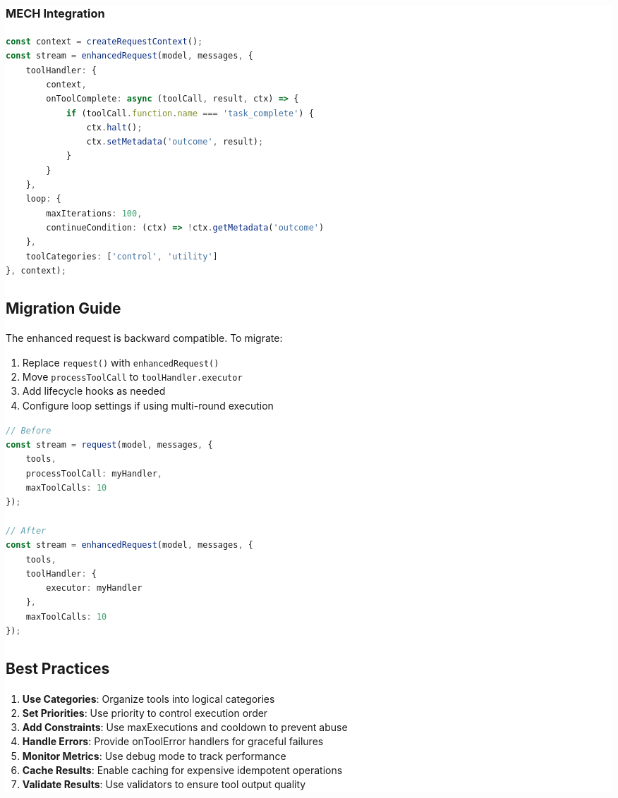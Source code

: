 ### MECH Integration

```typescript
const context = createRequestContext();
const stream = enhancedRequest(model, messages, {
    toolHandler: {
        context,
        onToolComplete: async (toolCall, result, ctx) => {
            if (toolCall.function.name === 'task_complete') {
                ctx.halt();
                ctx.setMetadata('outcome', result);
            }
        }
    },
    loop: {
        maxIterations: 100,
        continueCondition: (ctx) => !ctx.getMetadata('outcome')
    },
    toolCategories: ['control', 'utility']
}, context);
```

## Migration Guide

The enhanced request is backward compatible. To migrate:

1. Replace `request()` with `enhancedRequest()`
2. Move `processToolCall` to `toolHandler.executor`
3. Add lifecycle hooks as needed
4. Configure loop settings if using multi-round execution

```typescript
// Before
const stream = request(model, messages, {
    tools,
    processToolCall: myHandler,
    maxToolCalls: 10
});

// After
const stream = enhancedRequest(model, messages, {
    tools,
    toolHandler: {
        executor: myHandler
    },
    maxToolCalls: 10
});
```

## Best Practices

1. **Use Categories**: Organize tools into logical categories
2. **Set Priorities**: Use priority to control execution order
3. **Add Constraints**: Use maxExecutions and cooldown to prevent abuse
4. **Handle Errors**: Provide onToolError handlers for graceful failures
5. **Monitor Metrics**: Use debug mode to track performance
6. **Cache Results**: Enable caching for expensive idempotent operations
7. **Validate Results**: Use validators to ensure tool output quality
